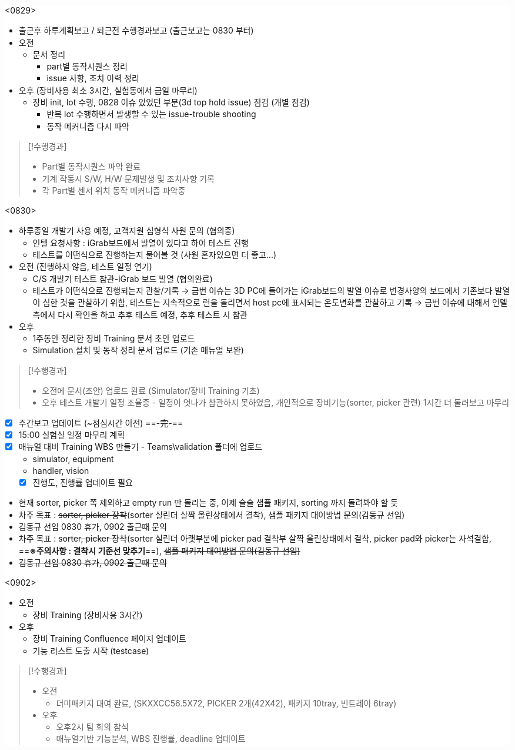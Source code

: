 <0829>
- 출근후 하루계획보고 / 퇴근전 수행경과보고 (출근보고는 0830 부터)
- 오전
	- 문서 정리
		- part별 동작시퀀스 정리
		- issue 사항, 조치 이력 정리
- 오후 (장비사용 최소 3시간, 실험동에서 금일 마무리)
	- 장비 init, lot 수행, 0828 이슈 있었던 부분(3d top hold issue) 점검 (개별 점검)
		- 반복 lot 수행하면서 발생할 수 있는 issue-trouble shooting
		- 동작 메커니즘 다시 파악
> [!수행경과]
> - Part별 동작시퀀스 파악 완료
> - 기계 작동시 S/W, H/W 문제발생 및 조치사항 기록
> - 각 Part별 센서 위치 동작 메커니즘 파악중

<0830>
- 하루종일 개발기 사용 예정, 고객지원 심형식 사원 문의 (협의중)
	- 인텔 요청사항 : iGrab보드에서 발열이 있다고 하여 테스트 진행
	- 테스트를 어떤식으로 진행하는지 물어볼 것 (사원 혼자있으면 더 좋고...)
- 오전 (진행하지 않음, 테스트 일정 연기)
	- C/S 개발기 테스트 참관-iGrab 보드 발열 (협의완료)
	- 테스트가 어떤식으로 진행되는지 관찰/기록
	  → 금번 이슈는 3D PC에 들어가는 iGrab보드의 발열 이슈로 변경사양의 보드에서 기존보다 발열이 심한 것을 관찰하기 위함, 테스트는 지속적으로 런을 돌리면서 host pc에 표시되는 온도변화를 관찰하고 기록
	  → 금번 이슈에 대해서 인텔측에서 다시 확인을 하고 추후 테스트 예정, 추후 테스트 시 참관
- 오후
	- 1주동안 정리한 장비 Training 문서 초안 업로드
	- Simulation 설치 및 동작 정리 문서 업로드 (기존 매뉴얼 보완)
> [!수행경과]
> - 오전에 문서(초안) 업로드 완료 (Simulator/장비 Training 기초)
> - 오후 테스트 개발기 일정 조율중 - 일정이 엇나가 참관하지 못하였음, 개인적으로 장비기능(sorter, picker 관련) 1시간 더 둘러보고 마무리
-  [x] 주간보고 업데이트 (~점심시간 이전) ==-完-==
-  [x] 15:00 실험실 일정 마무리 계획
-  [x] 매뉴얼 대비 Training WBS 만들기 - Teams\\validation 폴더에 업로드
	- simulator, equipment
	- handler, vision
	-  [x] 진행도, 진행률 업데이트 필요 
- 현재 sorter, picker 쪽 제외하고 empty run 만 돌리는 중, 이제 슬슬 샘플 패키지, sorting 까지 돌려봐야 할 듯
- 차주 목표 : ~~sorter, picker 장착~~(sorter 실린더 살짝 올린상태에서 결착), 샘플 패키지 대여방법 문의(김동규 선임)
- 김동규 선임 0830 휴가, 0902 출근때 문의
- 차주 목표 : ~~sorter, picker 장착~~(sorter 실린더 아랫부분에 picker pad 결착부 살짝 올린상태에서 결착, picker pad와 picker는 자석결합, ==**※주의사항 : 결착시 기준선 맞추기**==), ~~샘플 패키지 대여방법 문의(김동규 선임)~~
- ~~김동규 선임 0830 휴가, 0902 출근때 문의~~

<0902>
- 오전
	- 장비 Training (장비사용 3시간)
- 오후
	- 장비 Training Confluence 페이지 업데이트
	- 기능 리스트 도출 시작 (testcase)

> [!수행경과]
> - 오전
> 	- 더미패키지 대여 완료, (SKXXCC56.5X72, PICKER 2개(42X42), 패키지 10tray, 빈트레이 6tray)
> - 오후
> 	- 오후2시 팀 회의 참석
> 	- 매뉴얼기반 기능분석, WBS 진행률, deadline 업데이트
 
